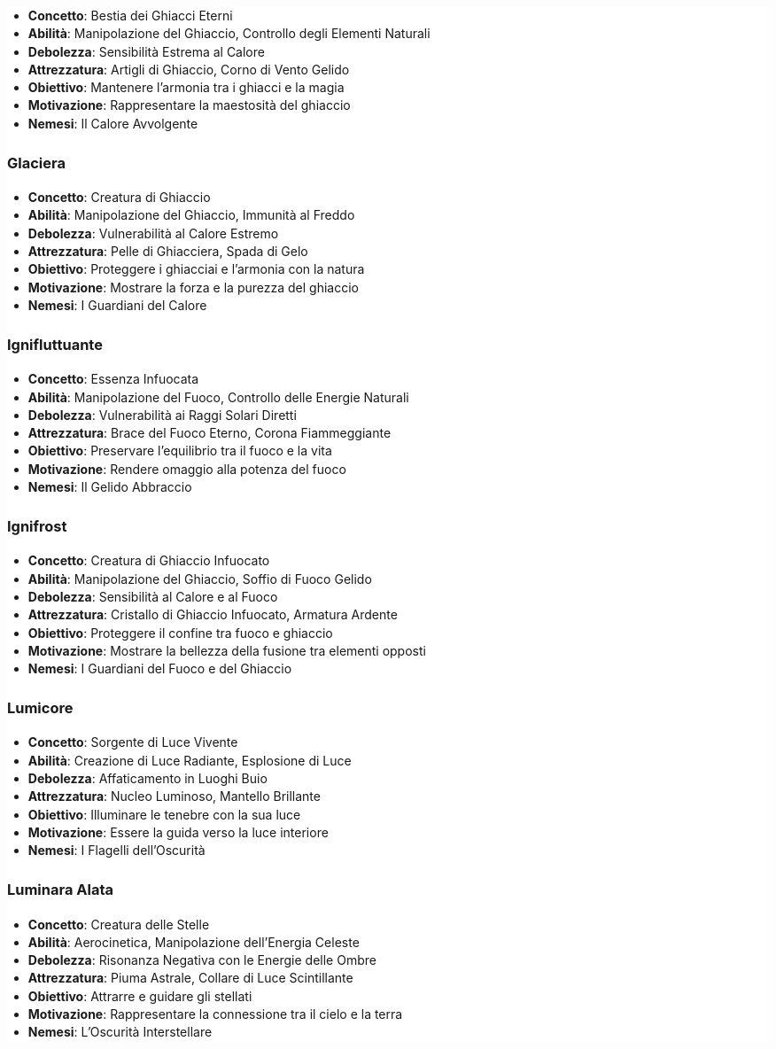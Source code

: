 -   **Concetto**: Bestia dei Ghiacci Eterni
-   **Abilità**: Manipolazione del Ghiaccio, Controllo degli Elementi Naturali
-   **Debolezza**: Sensibilità Estrema al Calore
-   **Attrezzatura**: Artigli di Ghiaccio, Corno di Vento Gelido
-   **Obiettivo**: Mantenere l’armonia tra i ghiacci e la magia
-   **Motivazione**: Rappresentare la maestosità del ghiaccio
-   **Nemesi**: Il Calore Avvolgente

### Glaciera

-   **Concetto**: Creatura di Ghiaccio
-   **Abilità**: Manipolazione del Ghiaccio, Immunità al Freddo
-   **Debolezza**: Vulnerabilità al Calore Estremo
-   **Attrezzatura**: Pelle di Ghiacciera, Spada di Gelo
-   **Obiettivo**: Proteggere i ghiacciai e l’armonia con la natura
-   **Motivazione**: Mostrare la forza e la purezza del ghiaccio
-   **Nemesi**: I Guardiani del Calore

### Ignifluttuante

-   **Concetto**: Essenza Infuocata
-   **Abilità**: Manipolazione del Fuoco, Controllo delle Energie Naturali
-   **Debolezza**: Vulnerabilità ai Raggi Solari Diretti
-   **Attrezzatura**: Brace del Fuoco Eterno, Corona Fiammeggiante
-   **Obiettivo**: Preservare l’equilibrio tra il fuoco e la vita
-   **Motivazione**: Rendere omaggio alla potenza del fuoco
-   **Nemesi**: Il Gelido Abbraccio

### Ignifrost

-   **Concetto**: Creatura di Ghiaccio Infuocato
-   **Abilità**: Manipolazione del Ghiaccio, Soffio di Fuoco Gelido
-   **Debolezza**: Sensibilità al Calore e al Fuoco
-   **Attrezzatura**: Cristallo di Ghiaccio Infuocato, Armatura Ardente
-   **Obiettivo**: Proteggere il confine tra fuoco e ghiaccio
-   **Motivazione**: Mostrare la bellezza della fusione tra elementi opposti
-   **Nemesi**: I Guardiani del Fuoco e del Ghiaccio

### Lumicore

-   **Concetto**: Sorgente di Luce Vivente
-   **Abilità**: Creazione di Luce Radiante, Esplosione di Luce
-   **Debolezza**: Affaticamento in Luoghi Buio
-   **Attrezzatura**: Nucleo Luminoso, Mantello Brillante
-   **Obiettivo**: Illuminare le tenebre con la sua luce
-   **Motivazione**: Essere la guida verso la luce interiore
-   **Nemesi**: I Flagelli dell’Oscurità

### Luminara Alata

-   **Concetto**: Creatura delle Stelle
-   **Abilità**: Aerocinetica, Manipolazione dell’Energia Celeste
-   **Debolezza**: Risonanza Negativa con le Energie delle Ombre
-   **Attrezzatura**: Piuma Astrale, Collare di Luce Scintillante
-   **Obiettivo**: Attrarre e guidare gli stellati
-   **Motivazione**: Rappresentare la connessione tra il cielo e la terra
-   **Nemesi**: L’Oscurità Interstellare
